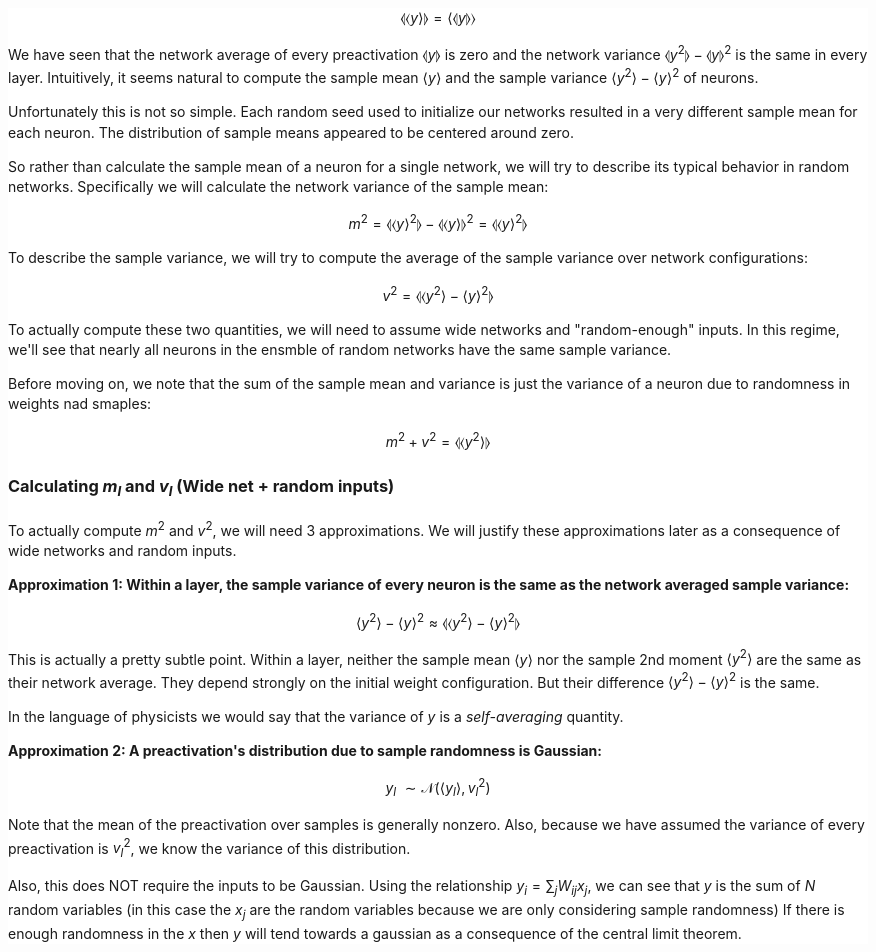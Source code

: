 $$ \llangle \langle y \rangle \rrangle = \langle \llangle y \rrangle \rangle $$



We have seen that the network average of every preactivation $\llangle y \rrangle$ is zero and the network variance $\llangle y^2 \rrangle - \llangle y \rrangle^2$ is the same in every layer. Intuitively, it seems natural to compute the sample mean $\langle y \rangle$ and the sample variance $\langle y^2 \rangle - \langle y \rangle^2$ of neurons.

Unfortunately this is not so simple. Each random seed used to initialize our networks resulted in a very different sample mean for each neuron. The distribution of sample means appeared to be centered around zero.

So rather than calculate the sample mean of a neuron for a single network, we will try to describe its typical behavior in random networks. Specifically we will calculate the network variance of the sample mean:

$$ m^2 = \llangle \langle y \rangle^2 \rrangle - \llangle \langle y \rangle \rrangle^2 = \llangle \langle y \rangle^2 \rrangle $$

To describe the sample variance, we will try to compute the average of the sample variance over network configurations:

$$ v^2 = \llangle \langle y^2 \rangle - \langle y \rangle^2 \rrangle $$

To actually compute these two quantities, we will need to assume wide networks and "random-enough" inputs. In this regime, we'll see that nearly all neurons in the ensmble of random networks have the same sample variance.

Before moving on, we note that the sum of the sample mean and variance is just the variance of a neuron due to randomness in weights nad smaples:

$$ m^2 + v^2 = \llangle \langle y^2 \rangle \rrangle $$

### Calculating $m_l$ and $v_l$ (Wide net + random inputs)
To actually compute $m^2$ and $v^2$, we will need 3 approximations. We will justify these approximations later as a consequence of wide networks and random inputs.

**Approximation 1: Within a layer, the sample variance of every neuron is the same as the network averaged sample variance:**

$$ \langle y^2 \rangle - \langle y \rangle^2 \approx \llangle \langle y^2 \rangle - \langle y \rangle^2 \rrangle $$

This is actually a pretty subtle point. Within a layer, neither the sample mean $\langle y \rangle$ nor the sample 2nd moment $\langle y^2 \rangle$ are the same as their network average. They depend strongly on the initial weight configuration. But their difference $\langle y^2 \rangle - \langle y \rangle^2$ is the same.

In the language of physicists we would say that the variance of $y$ is a *self-averaging* quantity.

**Approximation 2: A preactivation's distribution due to sample randomness is Gaussian:**

$$ y_l ~ \sim \mathcal{N}(\langle y_l \rangle, v_l^2) $$

Note that the mean of the preactivation over samples is generally nonzero. Also, because we have assumed the variance of every preactivation is $v^2_l$, we know the variance of this distribution.

Also, this does NOT require the inputs to be Gaussian. Using the relationship $y_i = \sum_j W_{ij} x_j$, we can see that $y$ is the sum of $N$ random variables (in this case the $x_j$ are the random variables because we are only considering sample randomness) If there is enough randomness in the $x$ then $y$ will tend towards a gaussian as a consequence of the central limit theorem.
